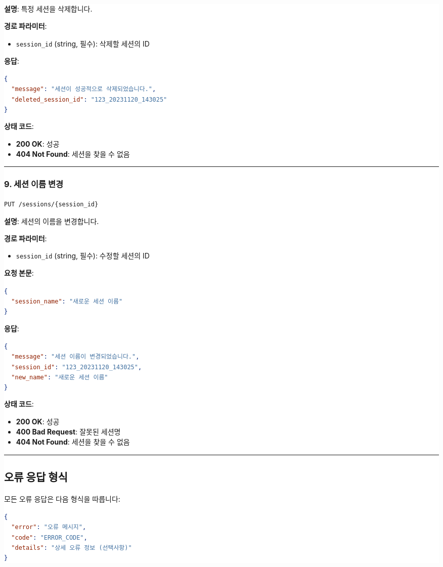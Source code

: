 **설명**: 특정 세션을 삭제합니다.

**경로 파라미터**:
- `session_id` (string, 필수): 삭제할 세션의 ID

**응답**:
```json
{
  "message": "세션이 성공적으로 삭제되었습니다.",
  "deleted_session_id": "123_20231120_143025"
}
```

**상태 코드**:
- **200 OK**: 성공
- **404 Not Found**: 세션을 찾을 수 없음

---

### 9. 세션 이름 변경
```http
PUT /sessions/{session_id}
```

**설명**: 세션의 이름을 변경합니다.

**경로 파라미터**:
- `session_id` (string, 필수): 수정할 세션의 ID

**요청 본문**:
```json
{
  "session_name": "새로운 세션 이름"
}
```

**응답**:
```json
{
  "message": "세션 이름이 변경되었습니다.",
  "session_id": "123_20231120_143025",
  "new_name": "새로운 세션 이름"
}
```

**상태 코드**:
- **200 OK**: 성공
- **400 Bad Request**: 잘못된 세션명
- **404 Not Found**: 세션을 찾을 수 없음

---

## 오류 응답 형식

모든 오류 응답은 다음 형식을 따릅니다:

```json
{
  "error": "오류 메시지",
  "code": "ERROR_CODE",
  "details": "상세 오류 정보 (선택사항)"
}
```
